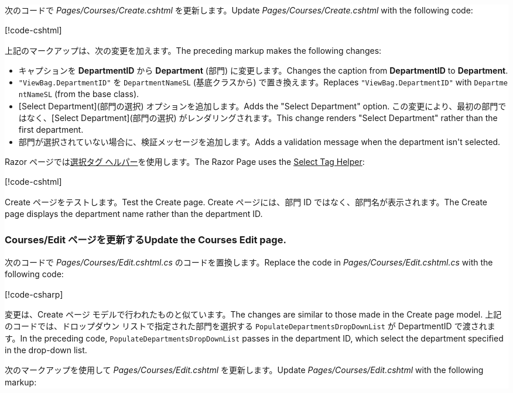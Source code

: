 <span data-ttu-id="4b7bc-273">次のコードで *Pages/Courses/Create.cshtml* を更新します。</span><span class="sxs-lookup"><span data-stu-id="4b7bc-273">Update *Pages/Courses/Create.cshtml* with the following code:</span></span>

[!code-cshtml[](intro/samples/cu/Pages/Courses/Create.cshtml?highlight=29-34)]

<span data-ttu-id="4b7bc-274">上記のマークアップは、次の変更を加えます。</span><span class="sxs-lookup"><span data-stu-id="4b7bc-274">The preceding markup makes the following changes:</span></span>

* <span data-ttu-id="4b7bc-275">キャプションを **DepartmentID** から **Department** (部門) に変更します。</span><span class="sxs-lookup"><span data-stu-id="4b7bc-275">Changes the caption from **DepartmentID** to **Department**.</span></span>
* <span data-ttu-id="4b7bc-276">`"ViewBag.DepartmentID"` を `DepartmentNameSL` (基底クラスから) で置き換えます。</span><span class="sxs-lookup"><span data-stu-id="4b7bc-276">Replaces `"ViewBag.DepartmentID"` with `DepartmentNameSL` (from the base class).</span></span>
* <span data-ttu-id="4b7bc-277">[Select Department]\(部門の選択\) オプションを追加します。</span><span class="sxs-lookup"><span data-stu-id="4b7bc-277">Adds the "Select Department" option.</span></span> <span data-ttu-id="4b7bc-278">この変更により、最初の部門ではなく、[Select Department]\(部門の選択\) がレンダリングされます。</span><span class="sxs-lookup"><span data-stu-id="4b7bc-278">This change renders "Select Department" rather than the first department.</span></span>
* <span data-ttu-id="4b7bc-279">部門が選択されていない場合に、検証メッセージを追加します。</span><span class="sxs-lookup"><span data-stu-id="4b7bc-279">Adds a validation message when the department isn't selected.</span></span>

<span data-ttu-id="4b7bc-280">Razor ページでは[選択タグ ヘルパー](xref:mvc/views/working-with-forms#the-select-tag-helper)を使用します。</span><span class="sxs-lookup"><span data-stu-id="4b7bc-280">The Razor Page uses the [Select Tag Helper](xref:mvc/views/working-with-forms#the-select-tag-helper):</span></span>

[!code-cshtml[](intro/samples/cu/Pages/Courses/Create.cshtml?range=28-35&highlight=3-6)]

<span data-ttu-id="4b7bc-281">Create ページをテストします。</span><span class="sxs-lookup"><span data-stu-id="4b7bc-281">Test the Create page.</span></span> <span data-ttu-id="4b7bc-282">Create ページには、部門 ID ではなく、部門名が表示されます。</span><span class="sxs-lookup"><span data-stu-id="4b7bc-282">The Create page displays the department name rather than the department ID.</span></span>

### <a name="update-the-courses-edit-page"></a><span data-ttu-id="4b7bc-283">Courses/Edit ページを更新する</span><span class="sxs-lookup"><span data-stu-id="4b7bc-283">Update the Courses Edit page.</span></span>

<span data-ttu-id="4b7bc-284">次のコードで *Pages/Courses/Edit.cshtml.cs* のコードを置換します。</span><span class="sxs-lookup"><span data-stu-id="4b7bc-284">Replace the code in *Pages/Courses/Edit.cshtml.cs* with the following code:</span></span>

[!code-csharp[](intro/samples/cu/Pages/Courses/Edit.cshtml.cs?highlight=8,28,35,36,40,47-999)]

<span data-ttu-id="4b7bc-285">変更は、Create ページ モデルで行われたものと似ています。</span><span class="sxs-lookup"><span data-stu-id="4b7bc-285">The changes are similar to those made in the Create page model.</span></span> <span data-ttu-id="4b7bc-286">上記のコードでは、ドロップダウン リストで指定された部門を選択する `PopulateDepartmentsDropDownList` が DepartmentID で渡されます。</span><span class="sxs-lookup"><span data-stu-id="4b7bc-286">In the preceding code, `PopulateDepartmentsDropDownList` passes in the department ID, which select the department specified in the drop-down list.</span></span>

<span data-ttu-id="4b7bc-287">次のマークアップを使用して *Pages/Courses/Edit.cshtml* を更新します。</span><span class="sxs-lookup"><span data-stu-id="4b7bc-287">Update *Pages/Courses/Edit.cshtml* with the following markup:</span></span>
